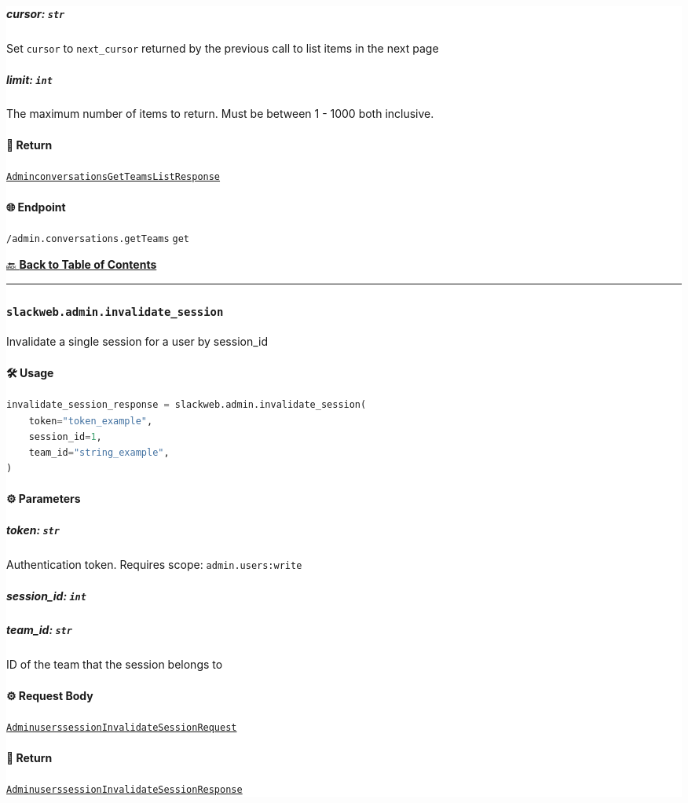 ##### cursor: `str`<a id="cursor-str"></a>

Set `cursor` to `next_cursor` returned by the previous call to list items in the next page

##### limit: `int`<a id="limit-int"></a>

The maximum number of items to return. Must be between 1 - 1000 both inclusive.

#### 🔄 Return<a id="🔄-return"></a>

[`AdminconversationsGetTeamsListResponse`](./slack_web_python_sdk/pydantic/adminconversations_get_teams_list_response.py)

#### 🌐 Endpoint<a id="🌐-endpoint"></a>

`/admin.conversations.getTeams` `get`

[🔙 **Back to Table of Contents**](#table-of-contents)

---

### `slackweb.admin.invalidate_session`<a id="slackwebadmininvalidate_session"></a>

Invalidate a single session for a user by session_id

#### 🛠️ Usage<a id="🛠️-usage"></a>

```python
invalidate_session_response = slackweb.admin.invalidate_session(
    token="token_example",
    session_id=1,
    team_id="string_example",
)
```

#### ⚙️ Parameters<a id="⚙️-parameters"></a>

##### token: `str`<a id="token-str"></a>

Authentication token. Requires scope: `admin.users:write`

##### session_id: `int`<a id="session_id-int"></a>

##### team_id: `str`<a id="team_id-str"></a>

ID of the team that the session belongs to

#### ⚙️ Request Body<a id="⚙️-request-body"></a>

[`AdminuserssessionInvalidateSessionRequest`](./slack_web_python_sdk/type/adminuserssession_invalidate_session_request.py)
#### 🔄 Return<a id="🔄-return"></a>

[`AdminuserssessionInvalidateSessionResponse`](./slack_web_python_sdk/pydantic/adminuserssession_invalidate_session_response.py)
